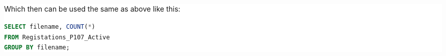 Which then can be used the same as above like this:

```sql
SELECT filename, COUNT(*) 
FROM Registations_P107_Active
GROUP BY filename;
```

[^1]: _DID YOU KNOW…you can work with Parquet files in lakeFS directly from DuckDB? I didn't until I read [this doc](https://docs.lakefs.io/integrations/duckdb.html)_ :) 
